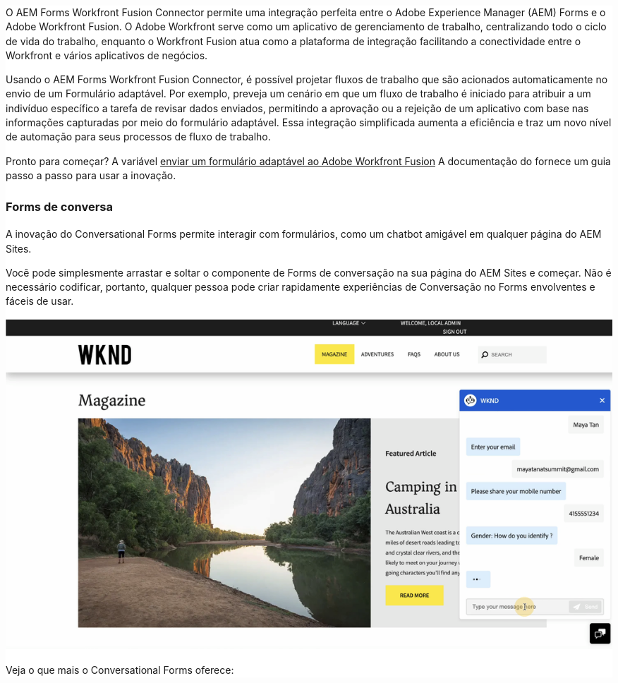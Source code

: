 O AEM Forms Workfront Fusion Connector permite uma integração perfeita entre o Adobe Experience Manager (AEM) Forms e o Adobe Workfront Fusion. O Adobe Workfront serve como um aplicativo de gerenciamento de trabalho, centralizando todo o ciclo de vida do trabalho, enquanto o Workfront Fusion atua como a plataforma de integração facilitando a conectividade entre o Workfront e vários aplicativos de negócios.

Usando o AEM Forms Workfront Fusion Connector, é possível projetar fluxos de trabalho que são acionados automaticamente no envio de um Formulário adaptável. Por exemplo, preveja um cenário em que um fluxo de trabalho é iniciado para atribuir a um indivíduo específico a tarefa de revisar dados enviados, permitindo a aprovação ou a rejeição de um aplicativo com base nas informações capturadas por meio do formulário adaptável. Essa integração simplificada aumenta a eficiência e traz um novo nível de automação para seus processos de fluxo de trabalho.

Pronto para começar? A variável [enviar um formulário adaptável ao Adobe Workfront Fusion](/help/forms/submit-adaptive-form-to-workfront-fusion.md) A documentação do fornece um guia passo a passo para usar a inovação.



### Forms de conversa

A inovação do Conversational Forms permite interagir com formulários, como um chatbot amigável em qualquer página do AEM Sites.

Você pode simplesmente arrastar e soltar o componente de Forms de conversação na sua página do AEM Sites e começar. Não é necessário codificar, portanto, qualquer pessoa pode criar rapidamente experiências de Conversação no Forms envolventes e fáceis de usar.

![Forms de conversação, preenchimento do formulário de estilo Chatbot, Forms adaptável](/help/forms/assets/conversational-forms.png)

Veja o que mais o Conversational Forms oferece:
